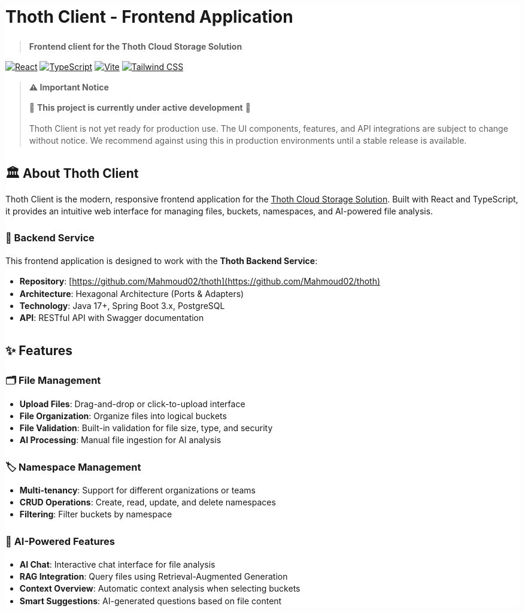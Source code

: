 # Thoth Client - Frontend Application

> **Frontend client for the Thoth Cloud Storage Solution**

[![React](https://img.shields.io/badge/React-18.x-blue.svg)](https://reactjs.org/)
[![TypeScript](https://img.shields.io/badge/TypeScript-5.x-blue.svg)](https://www.typescriptlang.org/)
[![Vite](https://img.shields.io/badge/Vite-5.x-646CFF.svg)](https://vitejs.dev/)
[![Tailwind CSS](https://img.shields.io/badge/Tailwind_CSS-3.x-38B2AC.svg)](https://tailwindcss.com/)

> **⚠️ Important Notice**
> 
> 🚧 **This project is currently under active development** 🚧
> 
> Thoth Client is not yet ready for production use. The UI components, features, and API integrations are subject to change without notice. We recommend against using this in production environments until a stable release is available.

## 🏛️ About Thoth Client

Thoth Client is the modern, responsive frontend application for the [Thoth Cloud Storage Solution](https://github.com/Mahmoud02/thoth). Built with React and TypeScript, it provides an intuitive web interface for managing files, buckets, namespaces, and AI-powered file analysis.

### 🔗 Backend Service

This frontend application is designed to work with the **Thoth Backend Service**:
- **Repository**: [https://github.com/Mahmoud02/thoth](https://github.com/Mahmoud02/thoth)
- **Architecture**: Hexagonal Architecture (Ports & Adapters)
- **Technology**: Java 17+, Spring Boot 3.x, PostgreSQL
- **API**: RESTful API with Swagger documentation

## ✨ Features

### 🗂️ **File Management**
- **Upload Files**: Drag-and-drop or click-to-upload interface
- **File Organization**: Organize files into logical buckets
- **File Validation**: Built-in validation for file size, type, and security
- **AI Processing**: Manual file ingestion for AI analysis

### 🏷️ **Namespace Management**
- **Multi-tenancy**: Support for different organizations or teams
- **CRUD Operations**: Create, read, update, and delete namespaces
- **Filtering**: Filter buckets by namespace

### 🤖 **AI-Powered Features**
- **AI Chat**: Interactive chat interface for file analysis
- **RAG Integration**: Query files using Retrieval-Augmented Generation
- **Context Overview**: Automatic context analysis when selecting buckets
- **Smart Suggestions**: AI-generated questions based on file content
